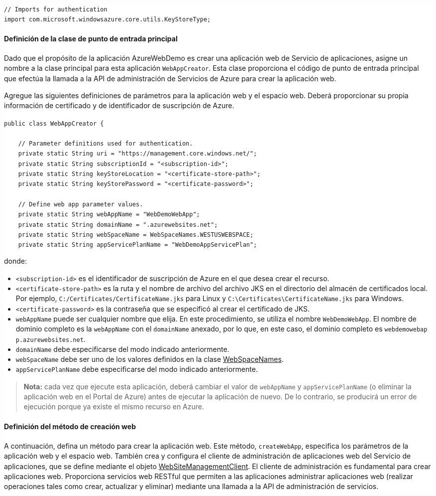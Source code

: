     // Imports for authentication
    import com.microsoft.windowsazure.core.utils.KeyStoreType;


#### Definición de la clase de punto de entrada principal

Dado que el propósito de la aplicación AzureWebDemo es crear una aplicación web de Servicio de aplicaciones, asigne un nombre a la clase principal para esta aplicación `WebAppCreator`. Esta clase proporciona el código de punto de entrada principal que efectúa la llamada a la API de administración de Servicios de Azure para crear la aplicación web.

Agregue las siguientes definiciones de parámetros para la aplicación web y el espacio web. Deberá proporcionar su propia información de certificado y de identificador de suscripción de Azure.

    public class WebAppCreator {
    
        // Parameter definitions used for authentication.
        private static String uri = "https://management.core.windows.net/";
        private static String subscriptionId = "<subscription-id>";
        private static String keyStoreLocation = "<certificate-store-path>";
        private static String keyStorePassword = "<certificate-password>";
    
        // Define web app parameter values.
        private static String webAppName = "WebDemoWebApp";
        private static String domainName = ".azurewebsites.net";
        private static String webSpaceName = WebSpaceNames.WESTUSWEBSPACE;
        private static String appServicePlanName = "WebDemoAppServicePlan";

donde:

- `<subscription-id>` es el identificador de suscripción de Azure en el que desea crear el recurso.
- `<certificate-store-path>` es la ruta y el nombre de archivo del archivo JKS en el directorio del almacén de certificados local. Por ejemplo, `C:/Certificates/CertificateName.jks` para Linux y `C:\Certificates\CertificateName.jks` para Windows.
- `<certificate-password>` es la contraseña que se especificó al crear el certificado de JKS.
- `webAppName` puede ser cualquier nombre que elija. En este procedimiento, se utiliza el nombre `WebDemoWebApp`. El nombre de dominio completo es la `webAppName` con el `domainName` anexado, por lo que, en este caso, el dominio completo es `webdemowebapp.azurewebsites.net`.
- `domainName` debe especificarse del modo indicado anteriormente.
- `webSpaceName` debe ser uno de los valores definidos en la clase [WebSpaceNames](http://dl.windowsazure.com/javadoc/com/microsoft/windowsazure/management/websites/models/WebSpaceNames.html).
- `appServicePlanName` debe especificarse del modo indicado anteriormente.

> **Nota:** cada vez que ejecute esta aplicación, deberá cambiar el valor de `webAppName` y `appServicePlanName` (o eliminar la aplicación web en el Portal de Azure) antes de ejecutar la aplicación de nuevo. De lo contrario, se producirá un error de ejecución porque ya existe el mismo recurso en Azure.


#### Definición del método de creación web

A continuación, defina un método para crear la aplicación web. Este método, `createWebApp`, especifica los parámetros de la aplicación web y el espacio web. También crea y configura el cliente de administración de aplicaciones web del Servicio de aplicaciones, que se define mediante el objeto [WebSiteManagementClient](http://dl.windowsazure.com/javadoc/com/microsoft/windowsazure/management/websites/WebSiteManagementClient.html). El cliente de administración es fundamental para crear aplicaciones web. Proporciona servicios web RESTful que permiten a las aplicaciones administrar aplicaciones web (realizar operaciones tales como crear, actualizar y eliminar) mediante una llamada a la API de administración de servicios.
